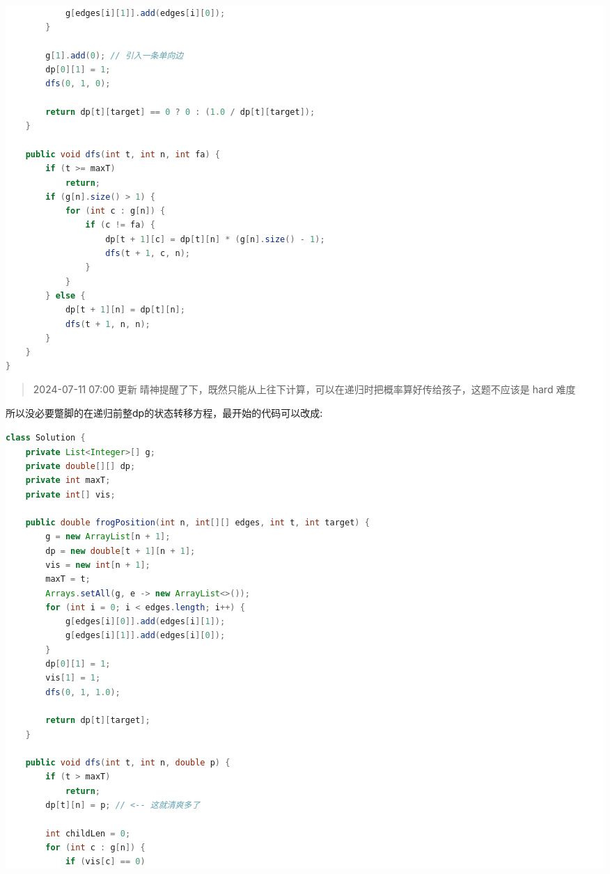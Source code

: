 ```java
            g[edges[i][1]].add(edges[i][0]);
        }

        g[1].add(0); // 引入一条单向边
        dp[0][1] = 1;
        dfs(0, 1, 0);

        return dp[t][target] == 0 ? 0 : (1.0 / dp[t][target]);
    }

    public void dfs(int t, int n, int fa) {
        if (t >= maxT)
            return;
        if (g[n].size() > 1) {
            for (int c : g[n]) {
                if (c != fa) {
                    dp[t + 1][c] = dp[t][n] * (g[n].size() - 1);
                    dfs(t + 1, c, n);
                }
            }
        } else {
            dp[t + 1][n] = dp[t][n];
            dfs(t + 1, n, n);
        }
    }
}
```

> 2024-07-11 07:00 更新
> 晴神提醒了下，既然只能从上往下计算，可以在递归时把概率算好传给孩子，这题不应该是 hard 难度

所以没必要蹩脚的在递归前整dp的状态转移方程，最开始的代码可以改成:
```java
class Solution {
    private List<Integer>[] g;
    private double[][] dp;
    private int maxT;
    private int[] vis;

    public double frogPosition(int n, int[][] edges, int t, int target) {
        g = new ArrayList[n + 1];
        dp = new double[t + 1][n + 1];
        vis = new int[n + 1];
        maxT = t;
        Arrays.setAll(g, e -> new ArrayList<>());
        for (int i = 0; i < edges.length; i++) {
            g[edges[i][0]].add(edges[i][1]);
            g[edges[i][1]].add(edges[i][0]);
        }
        dp[0][1] = 1;
        vis[1] = 1;
        dfs(0, 1, 1.0);

        return dp[t][target];
    }

    public void dfs(int t, int n, double p) {
        if (t > maxT)
            return;
        dp[t][n] = p; // <-- 这就清爽多了

        int childLen = 0;
        for (int c : g[n]) {
            if (vis[c] == 0)
```